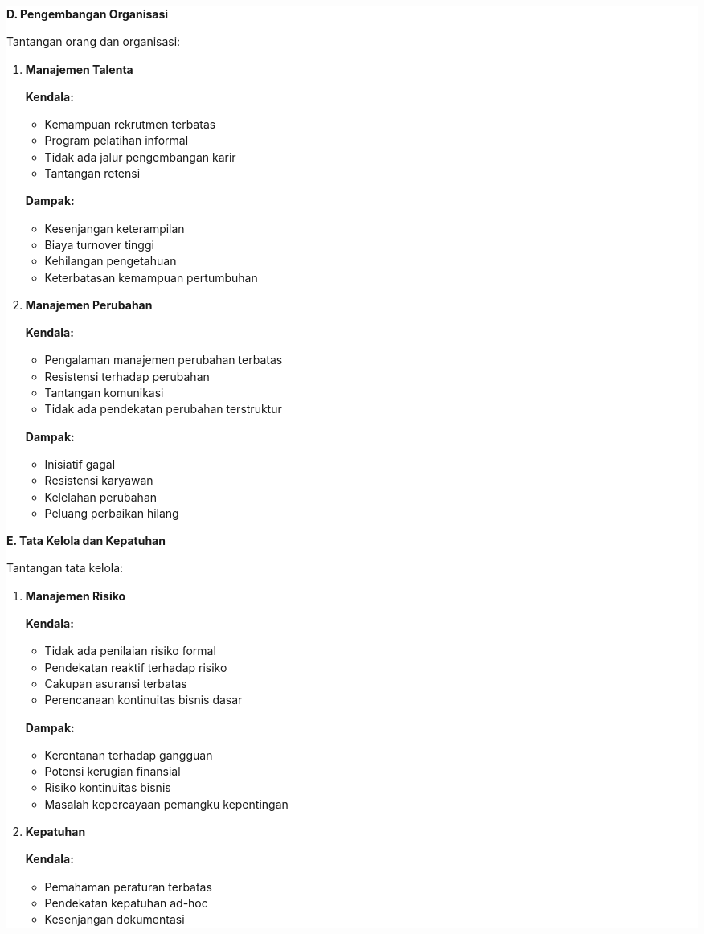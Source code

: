 **D. Pengembangan Organisasi**

Tantangan orang dan organisasi:

1. **Manajemen Talenta**
   
   **Kendala:**
   - Kemampuan rekrutmen terbatas
   - Program pelatihan informal
   - Tidak ada jalur pengembangan karir
   - Tantangan retensi
   
   **Dampak:**
   - Kesenjangan keterampilan
   - Biaya turnover tinggi
   - Kehilangan pengetahuan
   - Keterbatasan kemampuan pertumbuhan

2. **Manajemen Perubahan**
   
   **Kendala:**
   - Pengalaman manajemen perubahan terbatas
   - Resistensi terhadap perubahan
   - Tantangan komunikasi
   - Tidak ada pendekatan perubahan terstruktur
   
   **Dampak:**
   - Inisiatif gagal
   - Resistensi karyawan
   - Kelelahan perubahan
   - Peluang perbaikan hilang

**E. Tata Kelola dan Kepatuhan**

Tantangan tata kelola:

1. **Manajemen Risiko**
   
   **Kendala:**
   - Tidak ada penilaian risiko formal
   - Pendekatan reaktif terhadap risiko
   - Cakupan asuransi terbatas
   - Perencanaan kontinuitas bisnis dasar
   
   **Dampak:**
   - Kerentanan terhadap gangguan
   - Potensi kerugian finansial
   - Risiko kontinuitas bisnis
   - Masalah kepercayaan pemangku kepentingan

2. **Kepatuhan**
   
   **Kendala:**
   - Pemahaman peraturan terbatas
   - Pendekatan kepatuhan ad-hoc
   - Kesenjangan dokumentasi
